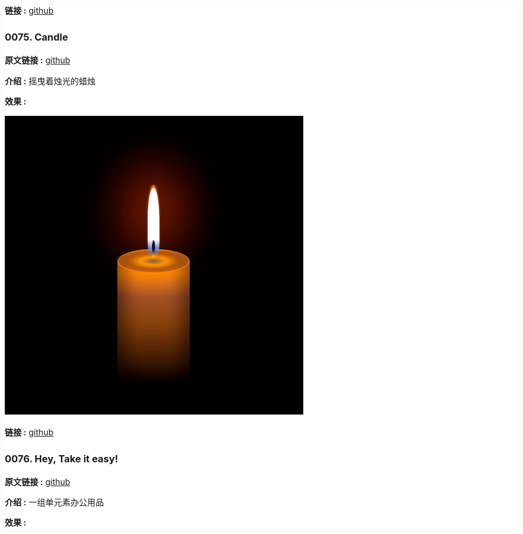 **链接 :** [github](https://shanyuhai123.github.io/learnCSS/0074-macbook-pro/)

### 0075. Candle

**原文链接 :** [github](https://github.com/comehope/front-end-daily-challenges/tree/master/075-candle)

**介绍 :**  摇曳着烛光的蜡烛

**效果 :**

![å¾çæè¿°](0000-0-images/0075.png) 

**链接 :** [github](https://shanyuhai123.github.io/learnCSS/0075-candle/)

### 0076. Hey, Take it easy!

**原文链接 :** [github](https://github.com/comehope/front-end-daily-challenges/tree/master/076-hey-take-it-easy)

**介绍 :**  一组单元素办公用品

**效果 :**
